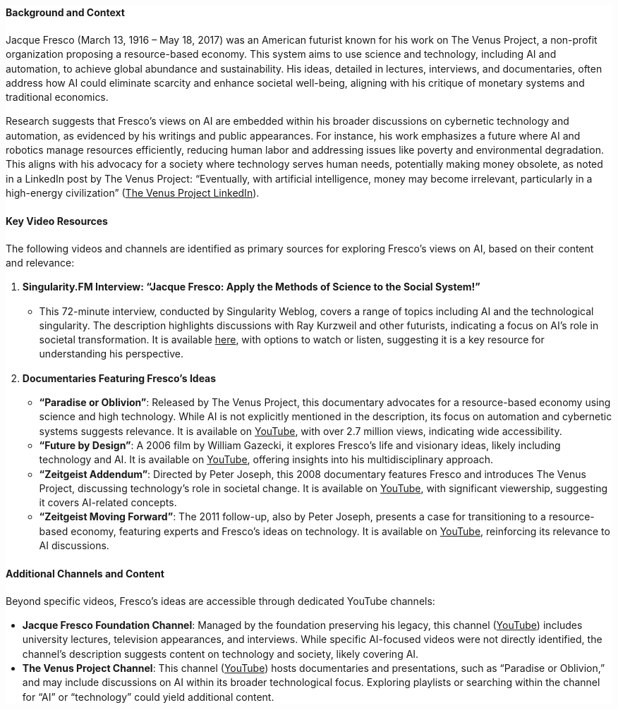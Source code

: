 #### Background and Context
Jacque Fresco (March 13, 1916 – May 18, 2017) was an American futurist known for his work on The Venus Project, a non-profit organization proposing a resource-based economy. This system aims to use science and technology, including AI and automation, to achieve global abundance and sustainability. His ideas, detailed in lectures, interviews, and documentaries, often address how AI could eliminate scarcity and enhance societal well-being, aligning with his critique of monetary systems and traditional economics.

Research suggests that Fresco’s views on AI are embedded within his broader discussions on cybernetic technology and automation, as evidenced by his writings and public appearances. For instance, his work emphasizes a future where AI and robotics manage resources efficiently, reducing human labor and addressing issues like poverty and environmental degradation. This aligns with his advocacy for a society where technology serves human needs, potentially making money obsolete, as noted in a LinkedIn post by The Venus Project: “Eventually, with artificial intelligence, money may become irrelevant, particularly in a high-energy civilization” ([The Venus Project LinkedIn](https://www.linkedin.com/posts/the-venus-project_thevenusproject-resourcebasedeconomy-jacquefresco-activity-6865927409980592128-2qI3)).

#### Key Video Resources
The following videos and channels are identified as primary sources for exploring Fresco’s views on AI, based on their content and relevance:

1. **Singularity.FM Interview: “Jacque Fresco: Apply the Methods of Science to the Social System!”**
   - This 72-minute interview, conducted by Singularity Weblog, covers a range of topics including AI and the technological singularity. The description highlights discussions with Ray Kurzweil and other futurists, indicating a focus on AI’s role in societal transformation. It is available [here](https://www.singularityweblog.com/jacque-fresco-the-venus-project/), with options to watch or listen, suggesting it is a key resource for understanding his perspective.

2. **Documentaries Featuring Fresco’s Ideas**
   - **“Paradise or Oblivion”**: Released by The Venus Project, this documentary advocates for a resource-based economy using science and high technology. While AI is not explicitly mentioned in the description, its focus on automation and cybernetic systems suggests relevance. It is available on [YouTube](https://www.youtube.com/watch?v=KphWsnhZ4Ag), with over 2.7 million views, indicating wide accessibility.
   - **“Future by Design”**: A 2006 film by William Gazecki, it explores Fresco’s life and visionary ideas, likely including technology and AI. It is available on [YouTube](https://www.youtube.com/watch?v=I1IXWnS6vwk), offering insights into his multidisciplinary approach.
   - **“Zeitgeist Addendum”**: Directed by Peter Joseph, this 2008 documentary features Fresco and introduces The Venus Project, discussing technology’s role in societal change. It is available on [YouTube](https://www.youtube.com/watch?v=3FvKzSBSQcc), with significant viewership, suggesting it covers AI-related concepts.
   - **“Zeitgeist Moving Forward”**: The 2011 follow-up, also by Peter Joseph, presents a case for transitioning to a resource-based economy, featuring experts and Fresco’s ideas on technology. It is available on [YouTube](https://www.youtube.com/watch?v=pYTQlrhXLMc), reinforcing its relevance to AI discussions.

#### Additional Channels and Content
Beyond specific videos, Fresco’s ideas are accessible through dedicated YouTube channels:
- **Jacque Fresco Foundation Channel**: Managed by the foundation preserving his legacy, this channel ([YouTube](https://www.youtube.com/user/jacquefresco)) includes university lectures, television appearances, and interviews. While specific AI-focused videos were not directly identified, the channel’s description suggests content on technology and society, likely covering AI.
- **The Venus Project Channel**: This channel ([YouTube](https://www.youtube.com/channel/UCPNMR_iABvyFmc3G9i1r3Lw)) hosts documentaries and presentations, such as “Paradise or Oblivion,” and may include discussions on AI within its broader technological focus. Exploring playlists or searching within the channel for “AI” or “technology” could yield additional content.
